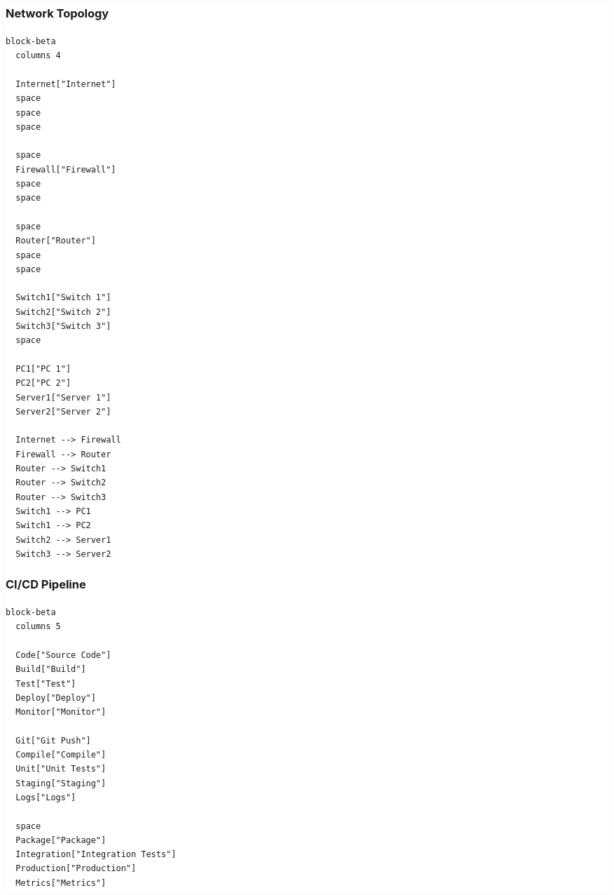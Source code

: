 ### Network Topology
```mermaid
block-beta
  columns 4
  
  Internet["Internet"]
  space
  space
  space
  
  space
  Firewall["Firewall"]
  space
  space
  
  space
  Router["Router"]
  space
  space
  
  Switch1["Switch 1"]
  Switch2["Switch 2"]
  Switch3["Switch 3"]
  space
  
  PC1["PC 1"]
  PC2["PC 2"]
  Server1["Server 1"]
  Server2["Server 2"]
  
  Internet --> Firewall
  Firewall --> Router
  Router --> Switch1
  Router --> Switch2
  Router --> Switch3
  Switch1 --> PC1
  Switch1 --> PC2
  Switch2 --> Server1
  Switch3 --> Server2
```

### CI/CD Pipeline
```mermaid
block-beta
  columns 5
  
  Code["Source Code"]
  Build["Build"]
  Test["Test"]
  Deploy["Deploy"]
  Monitor["Monitor"]
  
  Git["Git Push"]
  Compile["Compile"]
  Unit["Unit Tests"]
  Staging["Staging"]
  Logs["Logs"]
  
  space
  Package["Package"]
  Integration["Integration Tests"]
  Production["Production"]
  Metrics["Metrics"]
```